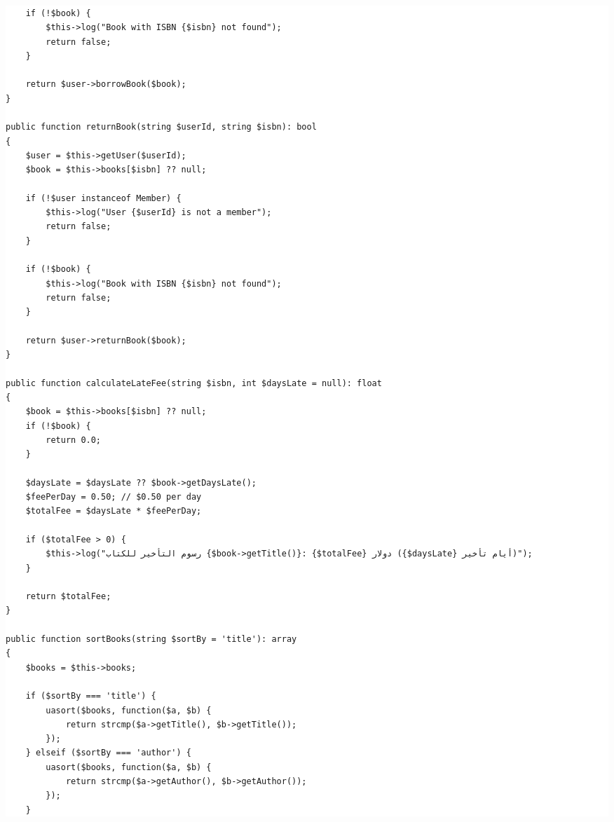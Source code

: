         if (!$book) {
            $this->log("Book with ISBN {$isbn} not found");
            return false;
        }

        return $user->borrowBook($book);
    }

    public function returnBook(string $userId, string $isbn): bool
    {
        $user = $this->getUser($userId);
        $book = $this->books[$isbn] ?? null;

        if (!$user instanceof Member) {
            $this->log("User {$userId} is not a member");
            return false;
        }

        if (!$book) {
            $this->log("Book with ISBN {$isbn} not found");
            return false;
        }

        return $user->returnBook($book);
    }

    public function calculateLateFee(string $isbn, int $daysLate = null): float
    {
        $book = $this->books[$isbn] ?? null;
        if (!$book) {
            return 0.0;
        }

        $daysLate = $daysLate ?? $book->getDaysLate();
        $feePerDay = 0.50; // $0.50 per day
        $totalFee = $daysLate * $feePerDay;

        if ($totalFee > 0) {
            $this->log("رسوم التأخير للكتاب {$book->getTitle()}: {$totalFee} دولار ({$daysLate} أيام تأخير)");
        }

        return $totalFee;
    }

    public function sortBooks(string $sortBy = 'title'): array
    {
        $books = $this->books;
        
        if ($sortBy === 'title') {
            uasort($books, function($a, $b) {
                return strcmp($a->getTitle(), $b->getTitle());
            });
        } elseif ($sortBy === 'author') {
            uasort($books, function($a, $b) {
                return strcmp($a->getAuthor(), $b->getAuthor());
            });
        }
